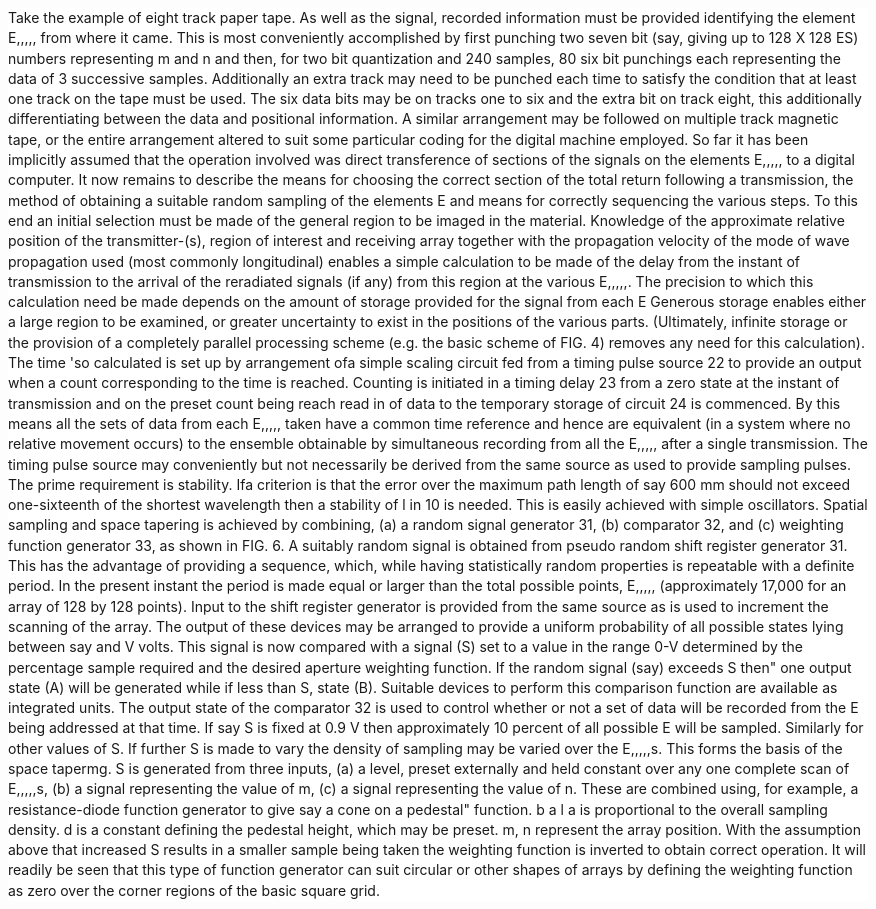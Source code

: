  Take the example of eight track paper tape. As well as the signal, recorded information must be provided identifying the element E,,,,, from where it came. This is most conveniently accomplished by first punching two seven bit (say, giving up to 128 X 128 ES) numbers representing m and n and then, for two bit quantization and 240 samples, 80 six bit punchings each representing the data of 3 successive samples. Additionally an extra track may need to be punched each time to satisfy the condition that at least one track on the tape must be used. The six data bits may be on tracks one to six and the extra bit on track eight, this additionally differentiating between the data and positional information. 
 A similar arrangement may be followed on multiple track magnetic tape, or the entire arrangement altered to suit some particular coding for the digital machine employed. 
 So far it has been implicitly assumed that the operation involved was direct transference of sections of the signals on the elements E,,,,, to a digital computer. It now remains to describe the means for choosing the correct section of the total return following a transmission, the method of obtaining a suitable random sampling of the elements E and means for correctly sequencing the various steps. To this end an initial selection must be made of the general region to be imaged in the material. Knowledge of the approximate relative position of the transmitter-(s), region of interest and receiving array together with the propagation velocity of the mode of wave propagation used (most commonly longitudinal) enables a simple calculation to be made of the delay from the instant of transmission to the arrival of the reradiated signals (if any) from this region at the various E,,,,,. The precision to which this calculation need be made depends on the amount of storage provided for the signal from each E Generous storage enables either a large region to be examined, or greater uncertainty to exist in the positions of the various parts. (Ultimately, infinite storage or the provision of a completely parallel processing scheme (e.g. the basic scheme of FIG. 4) removes any need for this calculation). 
 The time 'so calculated is set up by arrangement ofa simple scaling circuit fed from a timing pulse source 22 to provide an output when a count corresponding to the time is reached. Counting is initiated in a timing delay 23 from a zero state at the instant of transmission and on the preset count being reach read in of data to the temporary storage of circuit 24 is commenced. 
 By this means all the sets of data from each E,,,,, taken have a common time reference and hence are equivalent (in a system where no relative movement occurs) to the ensemble obtainable by simultaneous recording from all the E,,,,, after a single transmission. 
 The timing pulse source may conveniently but not necessarily be derived from the same source as used to provide sampling pulses. The prime requirement is stability. Ifa criterion is that the error over the maximum path length of say 600 mm should not exceed one-sixteenth of the shortest wavelength then a stability of l in 10 is needed. This is easily achieved with simple oscillators. 
 Spatial sampling and space tapering is achieved by combining, (a) a random signal generator 31, (b) comparator 32, and (c) weighting function generator 33, as shown in FIG. 6. A suitably random signal is obtained from pseudo random shift register generator 31. This has the advantage of providing a sequence, which, while having statistically random properties is repeatable with a definite period. In the present instant the period is made equal or larger than the total possible points, E,,,,, (approximately 17,000 for an array of 128 by 128 points). Input to the shift register generator is provided from the same source as is used to increment the scanning of the array. The output of these devices may be arranged to provide a uniform probability of all possible states lying between say and V volts. This signal is now compared with a signal (S) set to a value in the range 0-V determined by the percentage sample required and the desired aperture weighting function. If the random signal (say) exceeds S then" one output state (A) will be generated while if less than S, state (B). Suitable devices to perform this comparison function are available as integrated units. The output state of the comparator 32 is used to control whether or not a set of data will be recorded from the E being addressed at that time. If say S is fixed at 0.9 V then approximately 10 percent of all possible E will be sampled. Similarly for other values of S. 
 If further S is made to vary the density of sampling may be varied over the E,,,,,s. This forms the basis of the space tapermg. 
 S is generated from three inputs, (a) a level, preset externally and held constant over any one complete scan of E,,,,,s, (b) a signal representing the value of m, (c) a signal representing the value of n. These are combined using, for example, a resistance-diode function generator to give say a cone on a pedestal" function. 
b a l a is proportional to the overall sampling density. 
d is a constant defining the pedestal height, which may be preset. 
m, n represent the array position. 
 With the assumption above that increased S results in a smaller sample being taken the weighting function is inverted to obtain correct operation. It will readily be seen that this type of function generator can suit circular or other shapes of arrays by defining the weighting function as zero over the corner regions of the basic square grid. 